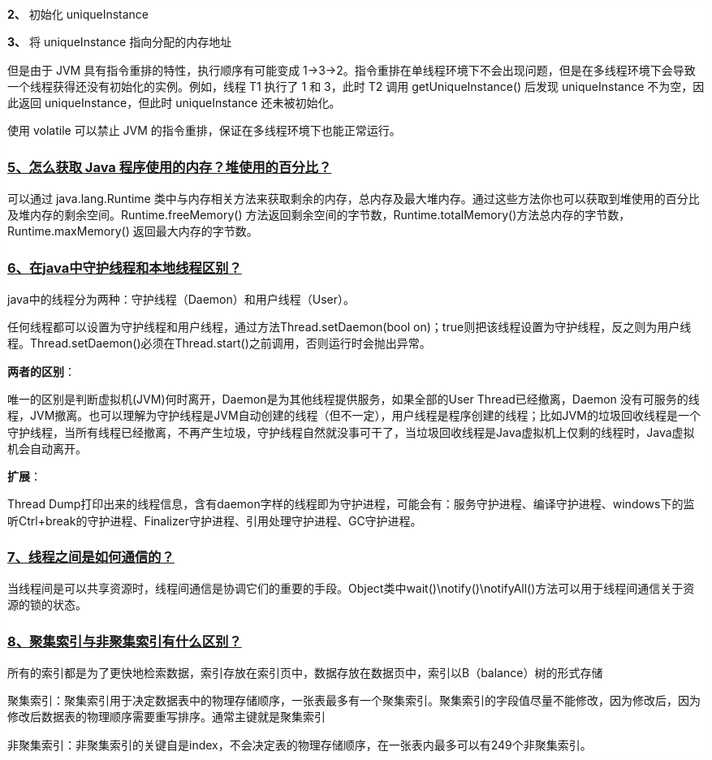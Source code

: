 **2、** 初始化 uniqueInstance

**3、** 将 uniqueInstance 指向分配的内存地址

但是由于 JVM 具有指令重排的特性，执行顺序有可能变成 1->3->2。指令重排在单线程环境下不会出现问题，但是在多线程环境下会导致一个线程获得还没有初始化的实例。例如，线程 T1 执行了 1 和 3，此时 T2 调用 getUniqueInstance() 后发现 uniqueInstance 不为空，因此返回 uniqueInstance，但此时 uniqueInstance 还未被初始化。

使用 volatile 可以禁止 JVM 的指令重排，保证在多线程环境下也能正常运行。


### [5、怎么获取 Java 程序使用的内存？堆使用的百分比？](https://gitee.com/souyunku/NewDevBooks/blob/master/docs/Java/Javahhhh题及答案真题（2021年Javahhhh题答案大汇总）.md#5怎么获取-java-程序使用的内存堆使用的百分比)  


可以通过 java.lang.Runtime 类中与内存相关方法来获取剩余的内存，总内存及最大堆内存。通过这些方法你也可以获取到堆使用的百分比及堆内存的剩余空间。Runtime.freeMemory() 方法返回剩余空间的字节数，Runtime.totalMemory()方法总内存的字节数，Runtime.maxMemory() 返回最大内存的字节数。


### [6、在java中守护线程和本地线程区别？](https://gitee.com/souyunku/NewDevBooks/blob/master/docs/Java/Javahhhh题及答案真题（2021年Javahhhh题答案大汇总）.md#6在java中守护线程和本地线程区别)  


java中的线程分为两种：守护线程（Daemon）和用户线程（User）。

任何线程都可以设置为守护线程和用户线程，通过方法Thread.setDaemon(bool on)；true则把该线程设置为守护线程，反之则为用户线程。Thread.setDaemon()必须在Thread.start()之前调用，否则运行时会抛出异常。

**两者的区别**：

唯一的区别是判断虚拟机(JVM)何时离开，Daemon是为其他线程提供服务，如果全部的User Thread已经撤离，Daemon 没有可服务的线程，JVM撤离。也可以理解为守护线程是JVM自动创建的线程（但不一定），用户线程是程序创建的线程；比如JVM的垃圾回收线程是一个守护线程，当所有线程已经撤离，不再产生垃圾，守护线程自然就没事可干了，当垃圾回收线程是Java虚拟机上仅剩的线程时，Java虚拟机会自动离开。

**扩展**：

Thread Dump打印出来的线程信息，含有daemon字样的线程即为守护进程，可能会有：服务守护进程、编译守护进程、windows下的监听Ctrl+break的守护进程、Finalizer守护进程、引用处理守护进程、GC守护进程。


### [7、线程之间是如何通信的？](https://gitee.com/souyunku/NewDevBooks/blob/master/docs/Java/Javahhhh题及答案真题（2021年Javahhhh题答案大汇总）.md#7线程之间是如何通信的)  


当线程间是可以共享资源时，线程间通信是协调它们的重要的手段。Object类中wait()\notify()\notifyAll()方法可以用于线程间通信关于资源的锁的状态。


### [8、聚集索引与非聚集索引有什么区别？](https://gitee.com/souyunku/NewDevBooks/blob/master/docs/Java/Javahhhh题及答案真题（2021年Javahhhh题答案大汇总）.md#8聚集索引与非聚集索引有什么区别)  


所有的索引都是为了更快地检索数据，索引存放在索引页中，数据存放在数据页中，索引以B（balance）树的形式存储

聚集索引：聚集索引用于决定数据表中的物理存储顺序，一张表最多有一个聚集索引。聚集索引的字段值尽量不能修改，因为修改后，因为修改后数据表的物理顺序需要重写排序。通常主键就是聚集索引

非聚集索引：非聚集索引的关键自是index，不会决定表的物理存储顺序，在一张表内最多可以有249个非聚集索引。
